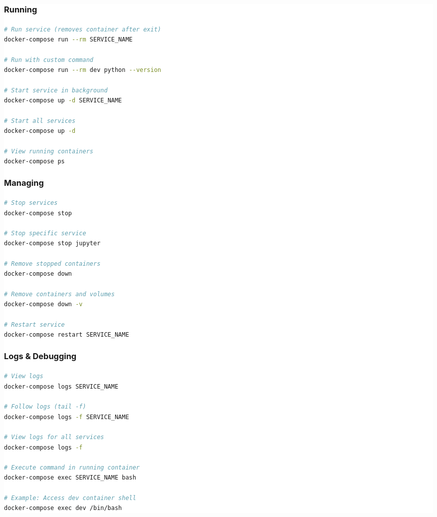 ### Running

```bash
# Run service (removes container after exit)
docker-compose run --rm SERVICE_NAME

# Run with custom command
docker-compose run --rm dev python --version

# Start service in background
docker-compose up -d SERVICE_NAME

# Start all services
docker-compose up -d

# View running containers
docker-compose ps
```

### Managing

```bash
# Stop services
docker-compose stop

# Stop specific service
docker-compose stop jupyter

# Remove stopped containers
docker-compose down

# Remove containers and volumes
docker-compose down -v

# Restart service
docker-compose restart SERVICE_NAME
```

### Logs & Debugging

```bash
# View logs
docker-compose logs SERVICE_NAME

# Follow logs (tail -f)
docker-compose logs -f SERVICE_NAME

# View logs for all services
docker-compose logs -f

# Execute command in running container
docker-compose exec SERVICE_NAME bash

# Example: Access dev container shell
docker-compose exec dev /bin/bash
```
